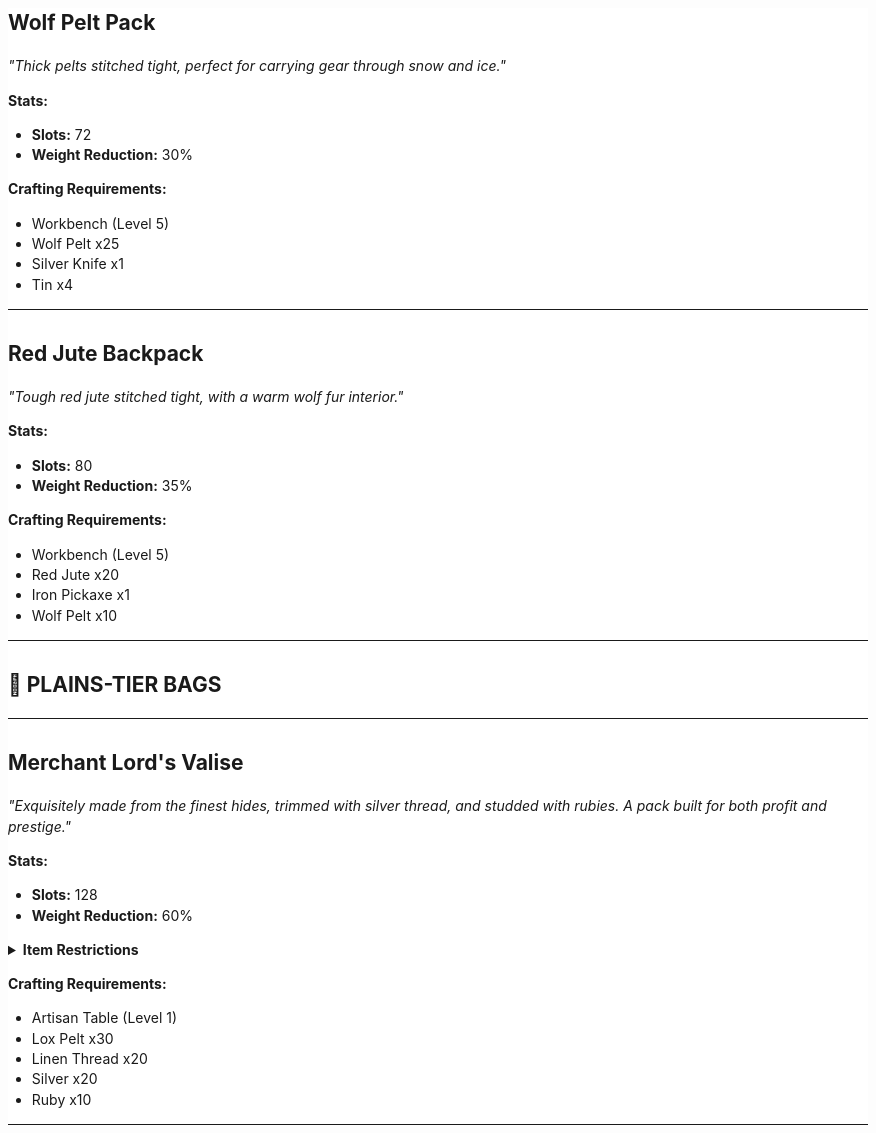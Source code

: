 
## Wolf Pelt Pack
*"Thick pelts stitched tight, perfect for carrying gear through snow and ice."*

**Stats:**
- **Slots:** 72
- **Weight Reduction:** 30%

**Crafting Requirements:**
- Workbench (Level 5)
- Wolf Pelt x25
- Silver Knife x1
- Tin x4

---

## Red Jute Backpack
*"Tough red jute stitched tight, with a warm wolf fur interior."*

**Stats:**
- **Slots:** 80
- **Weight Reduction:** 35%

**Crafting Requirements:**
- Workbench (Level 5)
- Red Jute x20
- Iron Pickaxe x1
- Wolf Pelt x10

---

## 🌾 PLAINS-TIER BAGS

---

## Merchant Lord's Valise
*"Exquisitely made from the finest hides, trimmed with silver thread, and studded with rubies. A pack built for both profit and prestige."*

**Stats:**
- **Slots:** 128
- **Weight Reduction:** 60%

<details><summary><b>Item Restrictions</b></summary></details>

**Crafting Requirements:**
- Artisan Table (Level 1)
- Lox Pelt x30
- Linen Thread x20
- Silver x20
- Ruby x10

---
